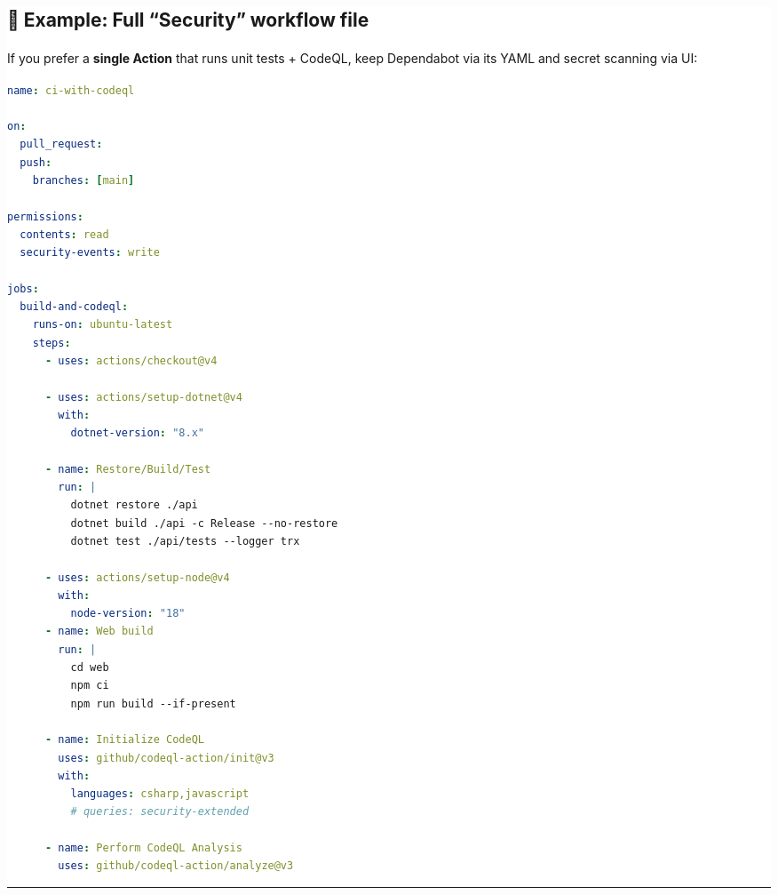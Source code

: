 
## 🧪 **Example: Full “Security” workflow file**

If you prefer a **single Action** that runs unit tests + CodeQL, keep Dependabot via its YAML and secret scanning via UI:

```yaml
name: ci-with-codeql

on:
  pull_request:
  push:
    branches: [main]

permissions:
  contents: read
  security-events: write

jobs:
  build-and-codeql:
    runs-on: ubuntu-latest
    steps:
      - uses: actions/checkout@v4

      - uses: actions/setup-dotnet@v4
        with:
          dotnet-version: "8.x"

      - name: Restore/Build/Test
        run: |
          dotnet restore ./api
          dotnet build ./api -c Release --no-restore
          dotnet test ./api/tests --logger trx

      - uses: actions/setup-node@v4
        with:
          node-version: "18"
      - name: Web build
        run: |
          cd web
          npm ci
          npm run build --if-present

      - name: Initialize CodeQL
        uses: github/codeql-action/init@v3
        with:
          languages: csharp,javascript
          # queries: security-extended

      - name: Perform CodeQL Analysis
        uses: github/codeql-action/analyze@v3
```

---